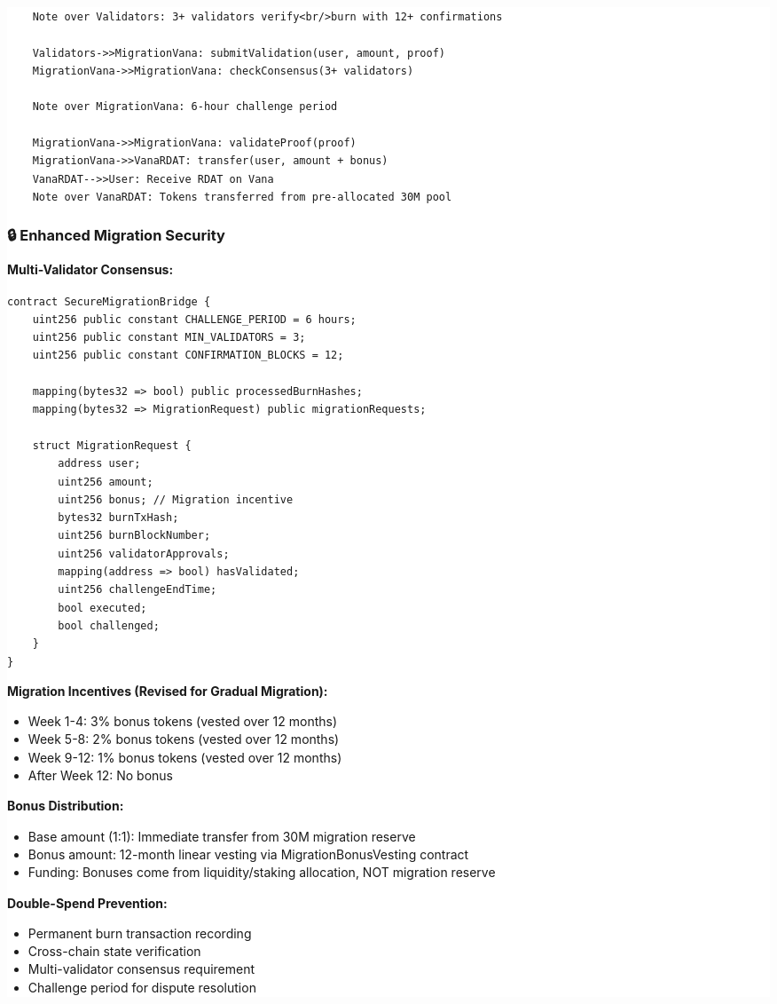 ```mermaid
    Note over Validators: 3+ validators verify<br/>burn with 12+ confirmations
    
    Validators->>MigrationVana: submitValidation(user, amount, proof)
    MigrationVana->>MigrationVana: checkConsensus(3+ validators)
    
    Note over MigrationVana: 6-hour challenge period
    
    MigrationVana->>MigrationVana: validateProof(proof)
    MigrationVana->>VanaRDAT: transfer(user, amount + bonus)
    VanaRDAT-->>User: Receive RDAT on Vana
    Note over VanaRDAT: Tokens transferred from pre-allocated 30M pool
```

### 🔒 Enhanced Migration Security

**Multi-Validator Consensus:**
```solidity
contract SecureMigrationBridge {
    uint256 public constant CHALLENGE_PERIOD = 6 hours;
    uint256 public constant MIN_VALIDATORS = 3;
    uint256 public constant CONFIRMATION_BLOCKS = 12;
    
    mapping(bytes32 => bool) public processedBurnHashes;
    mapping(bytes32 => MigrationRequest) public migrationRequests;
    
    struct MigrationRequest {
        address user;
        uint256 amount;
        uint256 bonus; // Migration incentive
        bytes32 burnTxHash;
        uint256 burnBlockNumber;
        uint256 validatorApprovals;
        mapping(address => bool) hasValidated;
        uint256 challengeEndTime;
        bool executed;
        bool challenged;
    }
}
```

**Migration Incentives (Revised for Gradual Migration):**
- Week 1-4: 3% bonus tokens (vested over 12 months)
- Week 5-8: 2% bonus tokens (vested over 12 months)
- Week 9-12: 1% bonus tokens (vested over 12 months)
- After Week 12: No bonus

**Bonus Distribution:**
- Base amount (1:1): Immediate transfer from 30M migration reserve
- Bonus amount: 12-month linear vesting via MigrationBonusVesting contract
- Funding: Bonuses come from liquidity/staking allocation, NOT migration reserve

**Double-Spend Prevention:**
- Permanent burn transaction recording
- Cross-chain state verification
- Multi-validator consensus requirement
- Challenge period for dispute resolution
